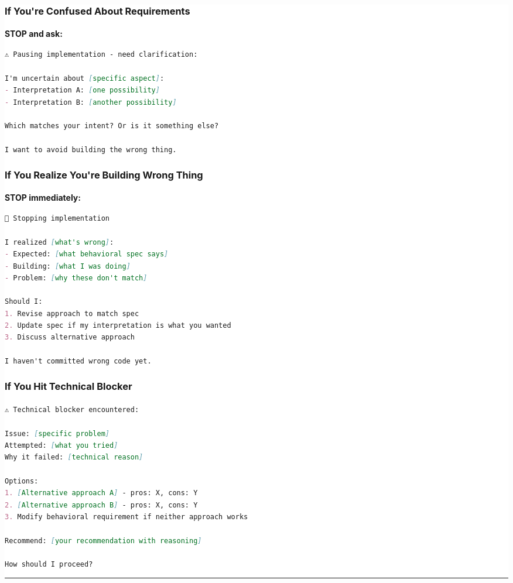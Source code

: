 ### If You're Confused About Requirements

**STOP and ask:**

```markdown
⚠️ Pausing implementation - need clarification:

I'm uncertain about [specific aspect]:
- Interpretation A: [one possibility]
- Interpretation B: [another possibility]

Which matches your intent? Or is it something else?

I want to avoid building the wrong thing.
```

### If You Realize You're Building Wrong Thing

**STOP immediately:**

```markdown
🛑 Stopping implementation

I realized [what's wrong]:
- Expected: [what behavioral spec says]
- Building: [what I was doing]
- Problem: [why these don't match]

Should I:
1. Revise approach to match spec
2. Update spec if my interpretation is what you wanted
3. Discuss alternative approach

I haven't committed wrong code yet.
```

### If You Hit Technical Blocker

```markdown
⚠️ Technical blocker encountered:

Issue: [specific problem]
Attempted: [what you tried]
Why it failed: [technical reason]

Options:
1. [Alternative approach A] - pros: X, cons: Y
2. [Alternative approach B] - pros: X, cons: Y
3. Modify behavioral requirement if neither approach works

Recommend: [your recommendation with reasoning]

How should I proceed?
```

---